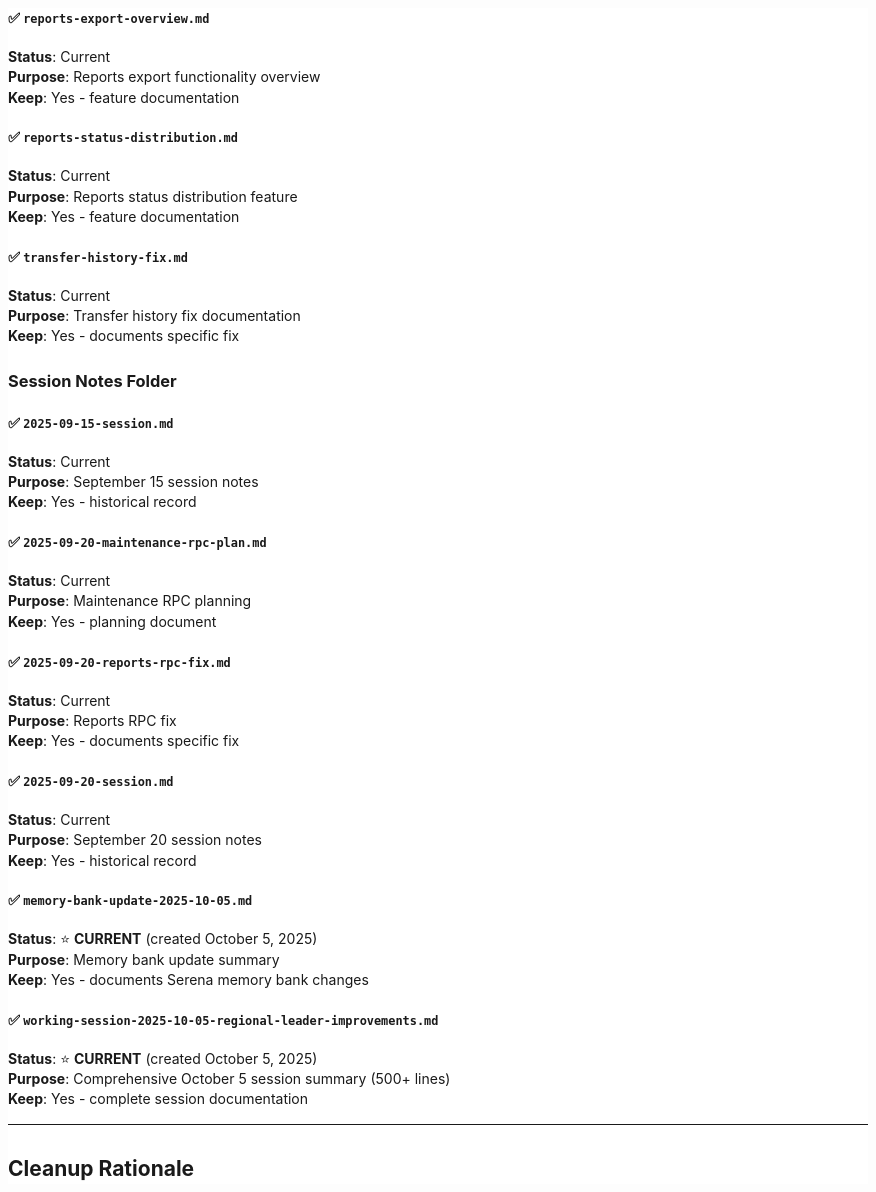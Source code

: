 #### ✅ `reports-export-overview.md`
**Status**: Current  
**Purpose**: Reports export functionality overview  
**Keep**: Yes - feature documentation

#### ✅ `reports-status-distribution.md`
**Status**: Current  
**Purpose**: Reports status distribution feature  
**Keep**: Yes - feature documentation

#### ✅ `transfer-history-fix.md`
**Status**: Current  
**Purpose**: Transfer history fix documentation  
**Keep**: Yes - documents specific fix

### Session Notes Folder

#### ✅ `2025-09-15-session.md`
**Status**: Current  
**Purpose**: September 15 session notes  
**Keep**: Yes - historical record

#### ✅ `2025-09-20-maintenance-rpc-plan.md`
**Status**: Current  
**Purpose**: Maintenance RPC planning  
**Keep**: Yes - planning document

#### ✅ `2025-09-20-reports-rpc-fix.md`
**Status**: Current  
**Purpose**: Reports RPC fix  
**Keep**: Yes - documents specific fix

#### ✅ `2025-09-20-session.md`
**Status**: Current  
**Purpose**: September 20 session notes  
**Keep**: Yes - historical record

#### ✅ `memory-bank-update-2025-10-05.md`
**Status**: ⭐ **CURRENT** (created October 5, 2025)  
**Purpose**: Memory bank update summary  
**Keep**: Yes - documents Serena memory bank changes

#### ✅ `working-session-2025-10-05-regional-leader-improvements.md`
**Status**: ⭐ **CURRENT** (created October 5, 2025)  
**Purpose**: Comprehensive October 5 session summary (500+ lines)  
**Keep**: Yes - complete session documentation

---

## Cleanup Rationale

